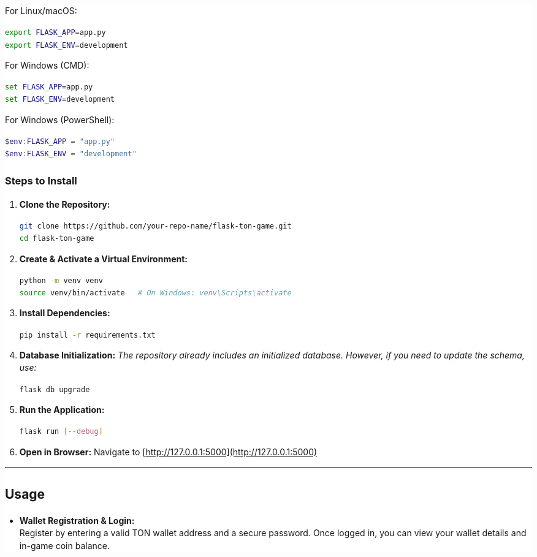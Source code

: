 For Linux/macOS:
```bash
export FLASK_APP=app.py
export FLASK_ENV=development
```

For Windows (CMD):
```cmd
set FLASK_APP=app.py
set FLASK_ENV=development
```

For Windows (PowerShell):
```powershell
$env:FLASK_APP = "app.py"
$env:FLASK_ENV = "development"
```

### Steps to Install

1. **Clone the Repository:**
   ```bash
   git clone https://github.com/your-repo-name/flask-ton-game.git
   cd flask-ton-game
   ```

2. **Create & Activate a Virtual Environment:**
   ```bash
   python -m venv venv
   source venv/bin/activate   # On Windows: venv\Scripts\activate
   ```

3. **Install Dependencies:**
   ```bash
   pip install -r requirements.txt
   ```

4. **Database Initialization:**
   *The repository already includes an initialized database. However, if you need to update the schema, use:*
   ```bash
   flask db upgrade
   ```

5. **Run the Application:**
   ```bash
   flask run [--debug]
   ```
   
6. **Open in Browser:**
   Navigate to [http://127.0.0.1:5000](http://127.0.0.1:5000)

---

## Usage

- **Wallet Registration & Login:**  
  Register by entering a valid TON wallet address and a secure password. Once logged in, you can view your wallet details and in-game coin balance.
